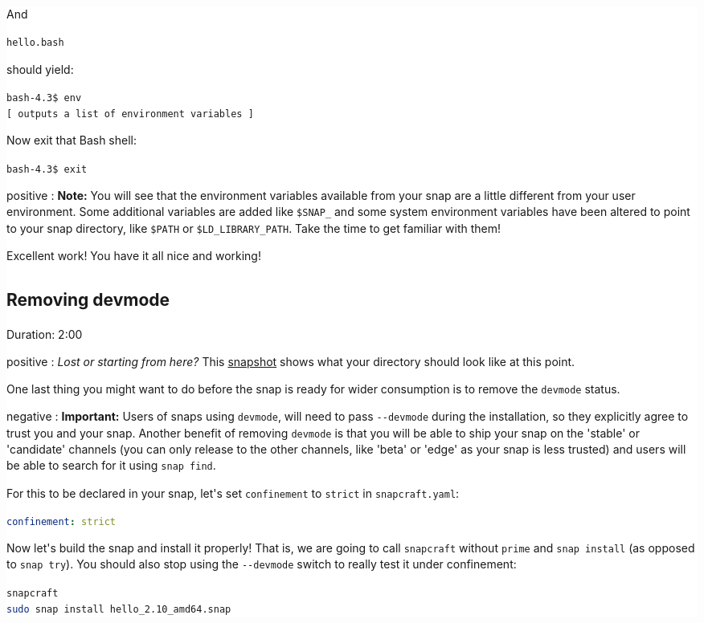 And

```bash
hello.bash
```

should yield:

```no-highlight
bash-4.3$ env
[ outputs a list of environment variables ]
```

Now exit that Bash shell:

```bash
bash-4.3$ exit
```

positive
: **Note:**
You will see that the environment variables available from your snap are a little different from
your user environment. Some additional variables are added like `$SNAP_` and some system
environment variables have been altered to point to your snap directory, like `$PATH` or
`$LD_LIBRARY_PATH`. Take the time to get familiar with them!

Excellent work! You have it all nice and working!

## Removing devmode
Duration: 2:00

positive
: *Lost or starting from here?*
This [snapshot][step4] shows what your directory should look like at this point.

One last thing you might want to do before the snap is ready for wider consumption is to remove the
`devmode` status.

negative
: **Important:**
Users of snaps using `devmode`, will need to pass `--devmode` during the installation, so they
explicitly agree to trust you and your snap. Another benefit of removing `devmode` is that you will
be able to ship your snap on the 'stable' or 'candidate' channels (you can only release to the
other channels, like 'beta' or 'edge' as your snap is less trusted) and users will be able to
search for it using `snap find`.

For this to be declared in your snap, let's set `confinement` to `strict` in `snapcraft.yaml`:

```yaml
confinement: strict
```

Now let's build the snap and install it properly! That is, we are going to call `snapcraft` without
`prime` and `snap install` (as opposed to `snap try`). You should also stop using the `--devmode`
switch to really test it under confinement:

```bash
snapcraft
sudo snap install hello_2.10_amd64.snap
```


[tutorial_basic-snap-usage]: https://tutorials.ubuntu.com/tutorial/basic-snap-usage
[step3]: https://github.com/ubuntu/snap-tutorials-code/tree/master/create-your-first-snap/step3
[step4]: https://github.com/ubuntu/snap-tutorials-code/tree/master/create-your-first-snap/step4
[step5]: https://github.com/ubuntu/snap-tutorials-code/tree/master/create-your-first-snap/step5
[step6]: https://github.com/ubuntu/snap-tutorials-code/tree/master/create-your-first-snap/step6
[final]: https://github.com/ubuntu/snap-tutorials-code/tree/master/create-your-first-snap/final
[tutorial_build-a-nodejs-service-snap]: https://tutorials.ubuntu.com/tutorial/build-a-nodejs-service
[snapcraft-forum]: https://forum.snapcraft.io/
[snapcraft-documentation]: http://snapcraft.io/docs/
[snapcraft-command-reference]: http://snapcraft.io/docs/build-snaps/syntax
[snapcraft-dashboard]: https://dashboard.snapcraft.io/
[asset_snapcraft-dashboard]: https://assets.ubuntu.com/v1/21aca2dd-snapcraft-dashboard.png
[asset_snapcraft-account-settings]: https://assets.ubuntu.com/v1/4a0c07e0-snapcraft-account-settings.png